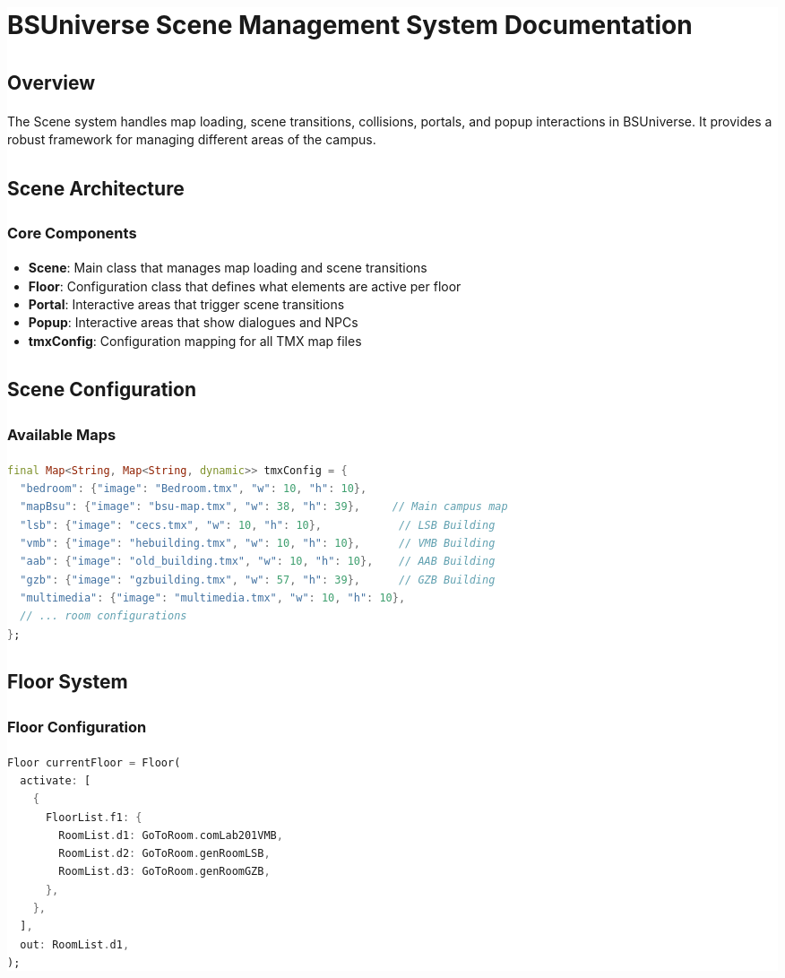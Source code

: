 # BSUniverse Scene Management System Documentation

## Overview
The Scene system handles map loading, scene transitions, collisions, portals, and popup interactions in BSUniverse. It provides a robust framework for managing different areas of the campus.

## Scene Architecture

### Core Components
- **Scene**: Main class that manages map loading and scene transitions
- **Floor**: Configuration class that defines what elements are active per floor
- **Portal**: Interactive areas that trigger scene transitions
- **Popup**: Interactive areas that show dialogues and NPCs
- **tmxConfig**: Configuration mapping for all TMX map files

## Scene Configuration

### Available Maps
```dart
final Map<String, Map<String, dynamic>> tmxConfig = {
  "bedroom": {"image": "Bedroom.tmx", "w": 10, "h": 10},
  "mapBsu": {"image": "bsu-map.tmx", "w": 38, "h": 39},     // Main campus map
  "lsb": {"image": "cecs.tmx", "w": 10, "h": 10},            // LSB Building
  "vmb": {"image": "hebuilding.tmx", "w": 10, "h": 10},      // VMB Building
  "aab": {"image": "old_building.tmx", "w": 10, "h": 10},    // AAB Building
  "gzb": {"image": "gzbuilding.tmx", "w": 57, "h": 39},      // GZB Building
  "multimedia": {"image": "multimedia.tmx", "w": 10, "h": 10},
  // ... room configurations
};
```

## Floor System

### Floor Configuration
```dart
Floor currentFloor = Floor(
  activate: [
    {
      FloorList.f1: {
        RoomList.d1: GoToRoom.comLab201VMB,
        RoomList.d2: GoToRoom.genRoomLSB,
        RoomList.d3: GoToRoom.genRoomGZB,
      },
    },
  ],
  out: RoomList.d1,
);
```
